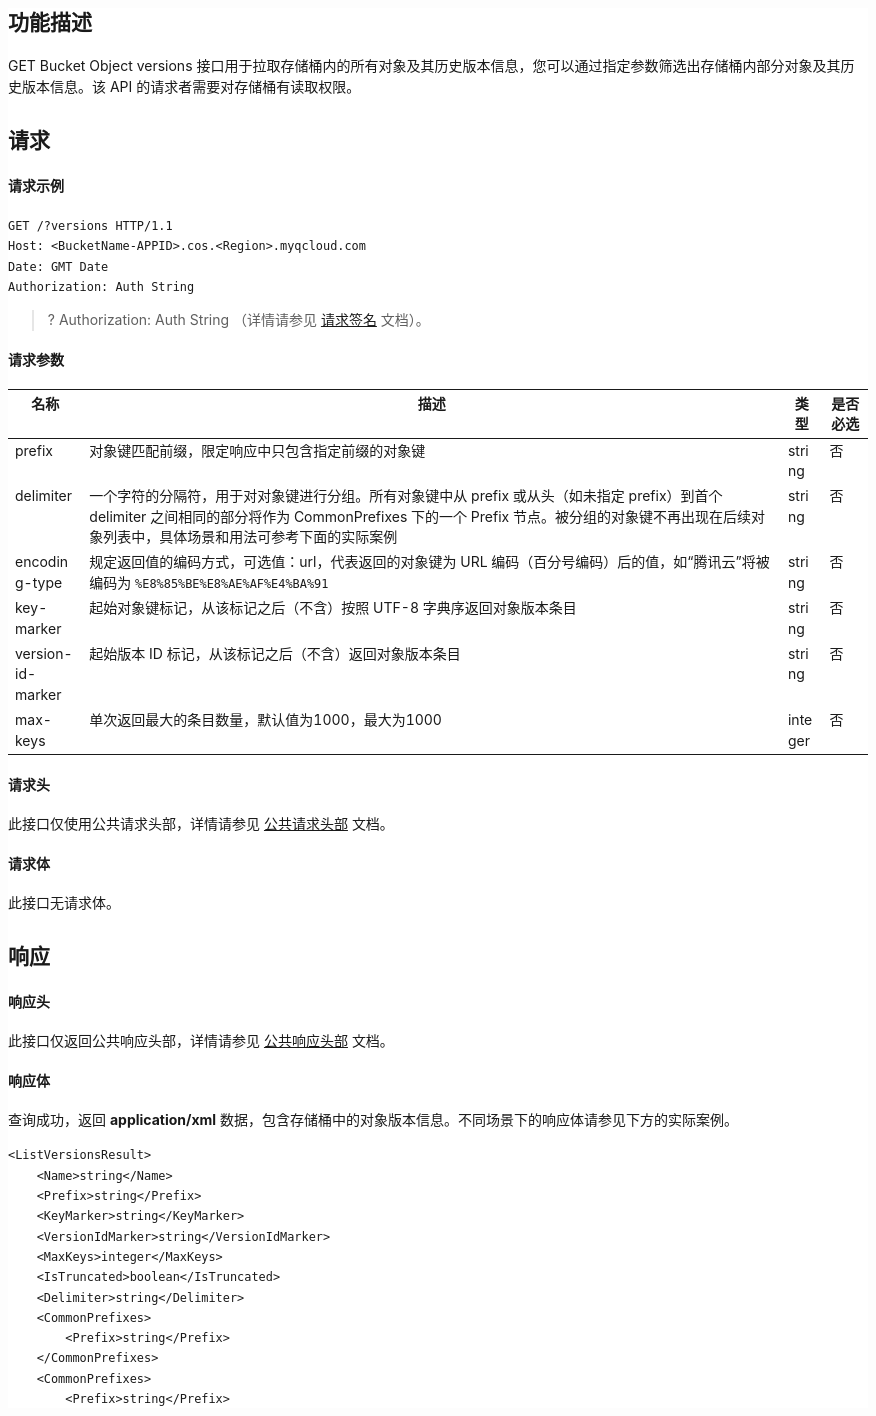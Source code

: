 ## 功能描述

GET Bucket Object versions 接口用于拉取存储桶内的所有对象及其历史版本信息，您可以通过指定参数筛选出存储桶内部分对象及其历史版本信息。该 API 的请求者需要对存储桶有读取权限。

## 请求

#### 请求示例

```shell
GET /?versions HTTP/1.1
Host: <BucketName-APPID>.cos.<Region>.myqcloud.com
Date: GMT Date
Authorization: Auth String
```

>? Authorization: Auth String （详情请参见 [请求签名](https://cloud.tencent.com/document/product/436/7778) 文档）。

#### 请求参数

| 名称 | 描述 | 类型 | 是否必选 |
| --- | --- | --- | --- |
| prefix | 对象键匹配前缀，限定响应中只包含指定前缀的对象键 | string | 否 |
| delimiter | 一个字符的分隔符，用于对对象键进行分组。所有对象键中从 prefix 或从头（如未指定 prefix）到首个 delimiter 之间相同的部分将作为 CommonPrefixes 下的一个 Prefix 节点。被分组的对象键不再出现在后续对象列表中，具体场景和用法可参考下面的实际案例 | string | 否 |
| encoding-type | 规定返回值的编码方式，可选值：url，代表返回的对象键为 URL 编码（百分号编码）后的值，如“腾讯云”将被编码为 `%E8%85%BE%E8%AE%AF%E4%BA%91` | string | 否 |
| key-marker | 起始对象键标记，从该标记之后（不含）按照 UTF-8 字典序返回对象版本条目 | string | 否 |
| version-id-marker | 起始版本 ID 标记，从该标记之后（不含）返回对象版本条目 | string | 否 |
| max-keys | 单次返回最大的条目数量，默认值为1000，最大为1000 | integer | 否 |

#### 请求头

此接口仅使用公共请求头部，详情请参见 [公共请求头部](https://cloud.tencent.com/document/product/436/7728) 文档。

#### 请求体

此接口无请求体。

## 响应

#### 响应头

此接口仅返回公共响应头部，详情请参见 [公共响应头部](https://cloud.tencent.com/document/product/436/7729) 文档。

#### 响应体

查询成功，返回 **application/xml** 数据，包含存储桶中的对象版本信息。不同场景下的响应体请参见下方的实际案例。

```shell
<ListVersionsResult>
	<Name>string</Name>
	<Prefix>string</Prefix>
	<KeyMarker>string</KeyMarker>
	<VersionIdMarker>string</VersionIdMarker>
	<MaxKeys>integer</MaxKeys>
	<IsTruncated>boolean</IsTruncated>
	<Delimiter>string</Delimiter>
	<CommonPrefixes>
		<Prefix>string</Prefix>
	</CommonPrefixes>
	<CommonPrefixes>
		<Prefix>string</Prefix>
```